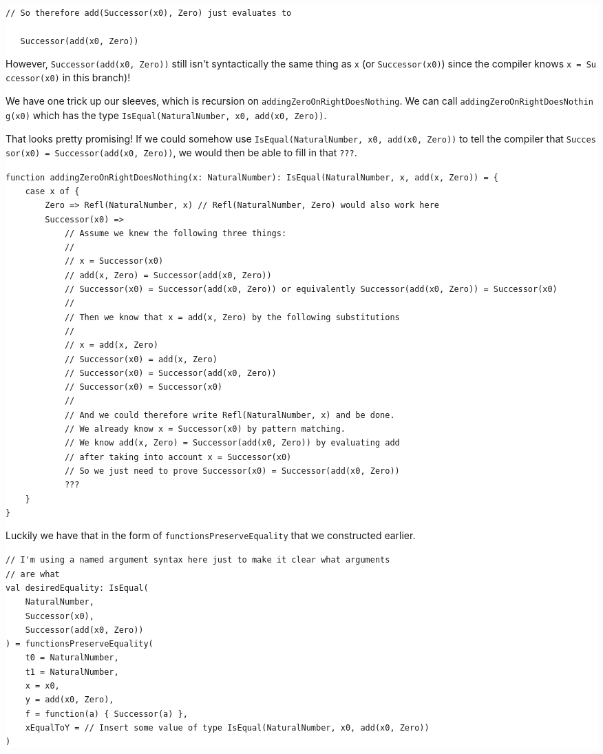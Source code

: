 ```
// So therefore add(Successor(x0), Zero) just evaluates to

   Successor(add(x0, Zero))
```
However, `Successor(add(x0, Zero))` still isn't syntactically the
same thing as `x` (or `Successor(x0)`) since the compiler knows `x =
Successor(x0)` in this branch)!

We have one trick up our sleeves, which is recursion on
`addingZeroOnRightDoesNothing`. We can call `addingZeroOnRightDoesNothing(x0)`
which has the type `IsEqual(NaturalNumber, x0, add(x0, Zero))`.

That looks pretty promising! If we could somehow use `IsEqual(NaturalNumber, x0,
add(x0, Zero))` to tell the compiler that `Successor(x0) = Successor(add(x0,
Zero))`, we would then be able to fill in that `???`.

```
function addingZeroOnRightDoesNothing(x: NaturalNumber): IsEqual(NaturalNumber, x, add(x, Zero)) = {
    case x of {
        Zero => Refl(NaturalNumber, x) // Refl(NaturalNumber, Zero) would also work here
        Successor(x0) => 
            // Assume we knew the following three things:
            //
            // x = Successor(x0)
            // add(x, Zero) = Successor(add(x0, Zero))
            // Successor(x0) = Successor(add(x0, Zero)) or equivalently Successor(add(x0, Zero)) = Successor(x0)
            //
            // Then we know that x = add(x, Zero) by the following substitutions
            //
            // x = add(x, Zero)
            // Successor(x0) = add(x, Zero)
            // Successor(x0) = Successor(add(x0, Zero))
            // Successor(x0) = Successor(x0)
            //
            // And we could therefore write Refl(NaturalNumber, x) and be done.
            // We already know x = Successor(x0) by pattern matching.
            // We know add(x, Zero) = Successor(add(x0, Zero)) by evaluating add
            // after taking into account x = Successor(x0)
            // So we just need to prove Successor(x0) = Successor(add(x0, Zero))
            ???
    }
}
```

Luckily we have that in the form of `functionsPreserveEquality` that we
constructed earlier.

```
// I'm using a named argument syntax here just to make it clear what arguments
// are what
val desiredEquality: IsEqual(
    NaturalNumber, 
    Successor(x0),
    Successor(add(x0, Zero))
) = functionsPreserveEquality(
    t0 = NaturalNumber,
    t1 = NaturalNumber,
    x = x0,
    y = add(x0, Zero),
    f = function(a) { Successor(a) },
    xEqualToY = // Insert some value of type IsEqual(NaturalNumber, x0, add(x0, Zero))
)
```
